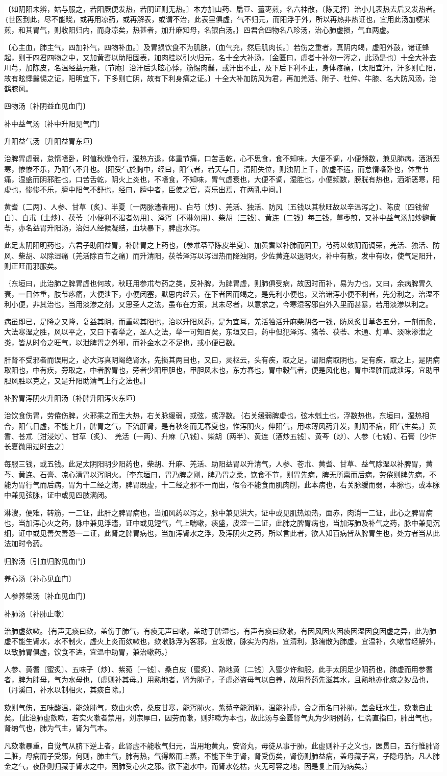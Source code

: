 〔如阴阳未辨，姑与服之，若阳厥便发热，若阴证则无热。〕本方加山药、扁豆、薑枣煎，名六神散，〔陈无择〕治小儿表热去后又发热者。｛世医到此，尽不能晓，或再用凉药，或再解表，或谓不治，此表里俱虚，气不归元，而阳浮于外，所以再热非热证也，宜用此汤加粳米煎，和其胃气，则收阳归内，而身凉矣，热甚者，加升麻知母，名银白汤。｝四君合四物名八珍汤，治心肺虚损，气血两虚。

〔心主血，肺主气，四加补气，四物补血。〕及胃损饮食不为肌肤，〔血气充，然后肌肉长。〕若伤之重者，真阴内竭，虚阳外鼓，诸证蜂起，则于四君四物之中，又加黄耆以助阳固表，加肉桂以引火归元，名十全大补汤，〔金匮曰，虚者十补勿一泻之，此汤是也〕十全大补去川芎，加陈皮，名温经益元散，〔节庵〕治汗后头眩心悸，筋惕肉鬤，或汗出不止，及下后下利不止，身体疼痛，〔太阳宜汗，汗多则亡阳，故有眩悸鬤惕之证，阳明宜下，下多则亡阴，故有下利身痛之证。〕十全大补加防风为君，再加羌活、附子、杜仲、牛膝、名大防风汤，治鹤膝风。

四物汤〔补阴益血见血门〕

补中益气汤〔补中升阳见气门〕

升阳益气汤〔升阳益胃东垣〕

治脾胃虚弱，怠惰嗜卧，时值秋燥令行，湿热方退，体重节痛，口苦舌乾，心不思食，食不知味，大便不调，小便频数，兼见肺病，洒淅恶寒，惨惨不乐，乃阳气不升也。｛阳受气於胸中，经曰，阳气者，若天与日，清阳失位，则浊阴上千，脾虚不运，而怠惰嗜卧也，体重节痛，湿盛而阴邪胜也，口苦舌乾，阴火上炎也，不嗜食，不知味，胃气虚衰也，大便不调，湿胜也，小便频数，膀胱有热也，洒淅恶寒，阳虚也，惨惨不乐，膻中阳气不舒也，经曰，膻中者，臣使之官，喜乐出焉，在两乳中间。｝

黄耆〔二两〕、人参、甘草〔炙〕、半夏〔一两脉濇者用〕、白芍〔炒〕、羌活、独活、防风〔五钱以其秋旺故以辛温泻之〕、陈皮〔四钱留白〕、白朮〔土炒〕、茯苓〔小便利不渴者勿用〕、泽泻〔不淋勿用〕、柴胡〔三钱〕、黄连〔二钱〕每三钱，薑枣煎，又补中益气汤加炒麴黄苓，亦名益胃升阳汤，治妇人经候凝结，血块暴下，脾虚水泻。

此足太阴阳明药也，六君子助阳益胃，补脾胃之上药也，〔参朮苓草陈皮半夏〕、加黄耆以补肺而固卫，芍药以敛阴而调荣，羌活、独活、防风、柴胡、以除湿痛〔羌活除百节之痛〕而升清阳，茯苓泽泻以泻湿热而降浊阴，少佐黄连以退阴火，补中有散，发中有收，使气足阳升，则正旺而邪服矣。

｛东垣曰，此治肺之脾胃虚也何故，秋旺用参朮芍药之类，反补脾，为脾胃虚，则肺俱受病，故因时而补，易为力也，又曰，余病脾胃久衰，一日体重，肢节疼痛，大便泄下，小便闭塞，默思内经云，在下者因而竭之，是先利小便也，又治诸泻小便不利者，先分利之，治湿不利小便，非其治也，当用淡渗之剂，又思圣人之法，虽布在方策，其未尽者，以意求之，今寒湿客邪自外入里而甚暴，若用淡渗以利之。

病虽即已，是降之又降，复益其阴，而重竭其阳也，治以升阳风药，是为宜耳，羌活独活升麻柴胡各一钱，防风炙甘草各五分，一剂而愈，大法寒湿之胜，风以平之，又曰下者举之，圣人之法，举一可知百矣，东垣又曰，药中但犯泽泻、猪苓、茯苓、木通、灯草、淡味渗泄之类，皆从时令之旺气，以泄脾胃之外邪，而补金水之不足也，或小便已数。

肝肾不受邪者而误用之，必大泻真阴竭绝肾水，先损其两目也，又曰，灵枢云，头有疾，取之足，谓阳病取阴也，足有疾，取之上，是阴病取阳也，中有疾，旁取之，中者脾胃也，旁者少阳甲胆也，甲胆风木也，东方春也，胃中穀气者，便是风化也，胃中湿胜而成泄泻，宜助甲胆风胜以克之，又是升阳助清气上行之法也。｝

补脾胃泻阴火升阳汤〔补脾升阳泻火东垣〕

治饮食伤胃，劳倦伤脾，火邪乘之而生大热，右关脉缓弱，或弦，或浮数。｛右关缓弱脾虚也，弦木剋土也，浮数热也，东垣曰，湿热相合，阳气日虚，不能上升，脾胃之气，下流肝肾，是有秋冬而无春夏也，惟泻阴火，伸阳气，用味薄风药升发，则阴不病，阳气生矣。｝黄耆、苍朮〔泔浸炒〕、甘草〔炙〕、　羌活〔一两〕、升麻〔八钱〕、柴胡〔两半〕、黄连〔酒炒五钱〕、黄芩〔炒〕、人参〔七钱〕、石膏〔少许长夏微用过时去之〕

每服三钱，或五钱。此足太阴阳明少阳药也，柴胡、升麻、羌活、助阳益胃以升清气，人参、苍朮、黄耆、甘草、益气除湿以补脾胃，黄芩、黄连、石膏、凉心清胃以泻阴火。｛李东垣曰，胃乃脾之刚，脾乃胃之柔，饮食不节，则胃先病，脾无所禀而后病，劳倦则脾先病，不能为胃行气而后病，胃为十二经之海，脾胃既虚，十二经之邪不一而出，假令不能食而肌肉削，此本病也，右关脉缓而弱，本脉也，或本脉中兼见弦脉，证中或见四肢满闭。

淋溲，便难，转筋，一二证，此肝之脾胃病也，当加风药以泻之，脉中兼见洪大，证中或见肌热烦热，面赤，肉消一二证，此心之脾胃病也，当加泻心火之药，脉中兼见浮濇，证中或见短气，气上喘嗽，痰盛，皮涩一二证，此肺之脾胃病也，当加泻肺及补气之药，脉中兼见沉细，证中或见善欠善恐一二证，此肾之脾胃病也，当加泻肾水之浮，及泻阴火之药，所以言此者，欲人知百病皆从脾胃生也，处方者当从此法加时令药。

归脾汤〔引血归脾见血门〕

养心汤〔补心见血门〕

人参养荣汤〔补血见血门〕

补肺汤〔补肺止嗽〕

治肺虚欬嗽。｛有声无痰曰欬，盖伤于肺气，有痰无声曰嗽，盖动于脾湿也，有声有痰曰欬嗽，有因风因火因痰因湿因食因虚之异，此为肺虚不能生肾水，水不制火，虚火上炎而欬嗽也，欬嗽脉浮为客邪，宜发散，脉实为内热，宜清利，脉濡散为肺虚，宜温补，久嗽曾经解外，以致肺胃俱虚，饮食不进，宜温中助胃，兼治嗽药。｝

人参、黄耆〔蜜炙〕、五味子〔炒〕、紫菀〔一钱〕、桑白皮〔蜜炙〕、熟地黄〔二钱〕入蜜少许和服，此手太阴足少阴药也，肺虚而用参耆者，脾为肺母，气为水母也，〔虚则补其母。〕用熟地者，肾为肺子，子虚必盗母气以自养，故用肾药先滋其水，且熟地亦化痰之妙品也，〔丹溪曰，补水以制相火，其痰自除。〕

欬则气伤，五味酸温，能敛肺气，欬由火盛，桑皮甘寒，能泻肺火，紫菀辛能润肺，温能补虚，合之而名曰补肺，盖金旺水生，欬嗽自止矣。｛此治肺虚欬嗽，若实火嗽者禁用，刘宗厚曰，因劳而嗽，则非嗽为本也，故此汤与金匮肾气丸为少阴例药，仁斋直指曰，肺出气也，肾纳气也，肺为气主，肾为气本。

凡欬嗽暴重，自觉气从脐下逆上者，此肾虚不能收气归元，当用地黄丸，安肾丸，毋徒从事于肺，此虚则补子之义也，医贯曰，五行惟肺肾二脏，母病而子受邪，何则，肺主气，肺有热，气得熬而上蒸，不能下生于肾，肾受伤矣，肾伤则肺益病，盖母藏子宫，子隐母胎，凡人肺金之气，夜卧则归藏于肾水之中，因肺受心火之邪。欲下避水中，而肾水乾枯，火无可容之地，因是复上而为病矣。｝
